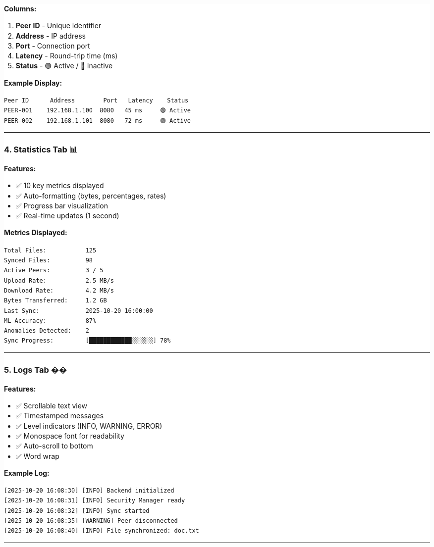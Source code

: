 **Columns:**
1. **Peer ID** - Unique identifier
2. **Address** - IP address
3. **Port** - Connection port
4. **Latency** - Round-trip time (ms)
5. **Status** - 🟢 Active / 🔴 Inactive

**Example Display:**
```
Peer ID      Address        Port   Latency    Status
PEER-001    192.168.1.100  8080   45 ms     🟢 Active
PEER-002    192.168.1.101  8080   72 ms     🟢 Active
```

---

### 4. Statistics Tab 📊
**Features:**
- ✅ 10 key metrics displayed
- ✅ Auto-formatting (bytes, percentages, rates)
- ✅ Progress bar visualization
- ✅ Real-time updates (1 second)

**Metrics Displayed:**
```
Total Files:           125
Synced Files:          98
Active Peers:          3 / 5
Upload Rate:           2.5 MB/s
Download Rate:         4.2 MB/s
Bytes Transferred:     1.2 GB
Last Sync:             2025-10-20 16:00:00
ML Accuracy:           87%
Anomalies Detected:    2
Sync Progress:         [████████████░░░░░░] 78%
```

---

### 5. Logs Tab ��
**Features:**
- ✅ Scrollable text view
- ✅ Timestamped messages
- ✅ Level indicators (INFO, WARNING, ERROR)
- ✅ Monospace font for readability
- ✅ Auto-scroll to bottom
- ✅ Word wrap

**Example Log:**
```
[2025-10-20 16:08:30] [INFO] Backend initialized
[2025-10-20 16:08:31] [INFO] Security Manager ready
[2025-10-20 16:08:32] [INFO] Sync started
[2025-10-20 16:08:35] [WARNING] Peer disconnected
[2025-10-20 16:08:40] [INFO] File synchronized: doc.txt
```

---